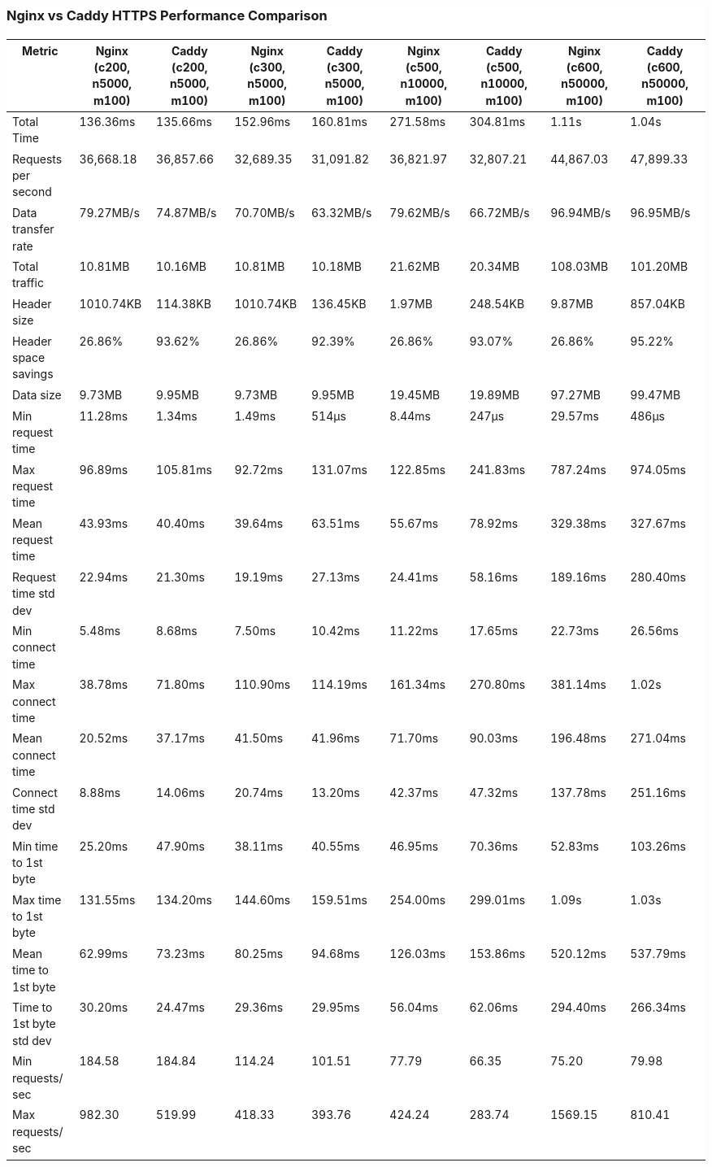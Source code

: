 ### Nginx vs Caddy HTTPS Performance Comparison

| Metric                   | Nginx (c200, n5000, m100) | Caddy (c200, n5000, m100) | Nginx (c300, n5000, m100) | Caddy (c300, n5000, m100) | Nginx (c500, n10000, m100) | Caddy (c500, n10000, m100) | Nginx (c600, n50000, m100) | Caddy (c600, n50000, m100) |
|--------------------------|---------------------------|---------------------------|---------------------------|---------------------------|----------------------------|----------------------------|----------------------------|----------------------------|
| Total Time               | 136.36ms                  | 135.66ms                  | 152.96ms                  | 160.81ms                  | 271.58ms                   | 304.81ms                   | 1.11s                      | 1.04s                      |
| Requests per second      | 36,668.18                 | 36,857.66                 | 32,689.35                 | 31,091.82                 | 36,821.97                  | 32,807.21                  | 44,867.03                  | 47,899.33                  |
| Data transfer rate       | 79.27MB/s                 | 74.87MB/s                 | 70.70MB/s                 | 63.32MB/s                 | 79.62MB/s                  | 66.72MB/s                  | 96.94MB/s                  | 96.95MB/s                  |
| Total traffic            | 10.81MB                   | 10.16MB                   | 10.81MB                   | 10.18MB                   | 21.62MB                    | 20.34MB                    | 108.03MB                   | 101.20MB                   |
| Header size              | 1010.74KB                 | 114.38KB                  | 1010.74KB                 | 136.45KB                  | 1.97MB                     | 248.54KB                   | 9.87MB                     | 857.04KB                   |
| Header space savings     | 26.86%                    | 93.62%                    | 26.86%                    | 92.39%                    | 26.86%                     | 93.07%                     | 26.86%                     | 95.22%                     |
| Data size                | 9.73MB                    | 9.95MB                    | 9.73MB                    | 9.95MB                    | 19.45MB                    | 19.89MB                    | 97.27MB                    | 99.47MB                    |
| Min request time         | 11.28ms                   | 1.34ms                    | 1.49ms                    | 514µs                     | 8.44ms                     | 247µs                      | 29.57ms                    | 486µs                      |
| Max request time         | 96.89ms                   | 105.81ms                  | 92.72ms                   | 131.07ms                  | 122.85ms                   | 241.83ms                   | 787.24ms                   | 974.05ms                   |
| Mean request time        | 43.93ms                   | 40.40ms                   | 39.64ms                   | 63.51ms                   | 55.67ms                    | 78.92ms                    | 329.38ms                   | 327.67ms                   |
| Request time std dev     | 22.94ms                   | 21.30ms                   | 19.19ms                   | 27.13ms                   | 24.41ms                    | 58.16ms                    | 189.16ms                   | 280.40ms                   |
| Min connect time         | 5.48ms                    | 8.68ms                    | 7.50ms                    | 10.42ms                   | 11.22ms                    | 17.65ms                    | 22.73ms                    | 26.56ms                    |
| Max connect time         | 38.78ms                   | 71.80ms                   | 110.90ms                  | 114.19ms                  | 161.34ms                   | 270.80ms                   | 381.14ms                   | 1.02s                      |
| Mean connect time        | 20.52ms                   | 37.17ms                   | 41.50ms                   | 41.96ms                   | 71.70ms                    | 90.03ms                    | 196.48ms                   | 271.04ms                   |
| Connect time std dev     | 8.88ms                    | 14.06ms                   | 20.74ms                   | 13.20ms                   | 42.37ms                    | 47.32ms                    | 137.78ms                   | 251.16ms                   |
| Min time to 1st byte     | 25.20ms                   | 47.90ms                   | 38.11ms                   | 40.55ms                   | 46.95ms                    | 70.36ms                    | 52.83ms                    | 103.26ms                   |
| Max time to 1st byte     | 131.55ms                  | 134.20ms                  | 144.60ms                  | 159.51ms                  | 254.00ms                   | 299.01ms                   | 1.09s                      | 1.03s                      |
| Mean time to 1st byte    | 62.99ms                   | 73.23ms                   | 80.25ms                   | 94.68ms                   | 126.03ms                   | 153.86ms                   | 520.12ms                   | 537.79ms                   |
| Time to 1st byte std dev | 30.20ms                   | 24.47ms                   | 29.36ms                   | 29.95ms                   | 56.04ms                    | 62.06ms                    | 294.40ms                   | 266.34ms                   |
| Min requests/sec         | 184.58                    | 184.84                    | 114.24                    | 101.51                    | 77.79                      | 66.35                      | 75.20                      | 79.98                      |
| Max requests/sec         | 982.30                    | 519.99                    | 418.33                    | 393.76                    | 424.24                     | 283.74                     | 1569.15                    | 810.41                     |